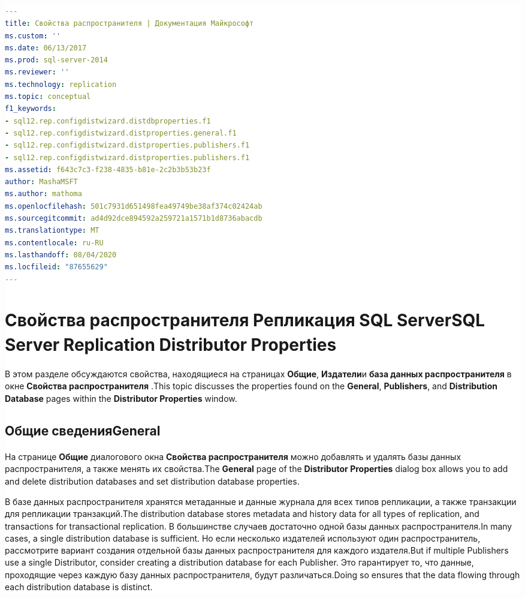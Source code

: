 ```yaml
---
title: Свойства распространителя | Документация Майкрософт
ms.custom: ''
ms.date: 06/13/2017
ms.prod: sql-server-2014
ms.reviewer: ''
ms.technology: replication
ms.topic: conceptual
f1_keywords:
- sql12.rep.configdistwizard.distdbproperties.f1
- sql12.rep.configdistwizard.distproperties.general.f1
- sql12.rep.configdistwizard.distproperties.publishers.f1
- sql12.rep.configdistwizard.distproperties.publishers.f1
ms.assetid: f643c7c3-f238-4835-b81e-2c2b3b53b23f
author: MashaMSFT
ms.author: mathoma
ms.openlocfilehash: 501c7931d651498fea49749be38af374c02424ab
ms.sourcegitcommit: ad4d92dce894592a259721a1571b1d8736abacdb
ms.translationtype: MT
ms.contentlocale: ru-RU
ms.lasthandoff: 08/04/2020
ms.locfileid: "87655629"
---
```

# <a name="sql-server-replication-distributor-properties"></a><span data-ttu-id="07926-102">Свойства распространителя Репликация SQL Server</span><span class="sxs-lookup"><span data-stu-id="07926-102">SQL Server Replication Distributor Properties</span></span>
<span data-ttu-id="07926-103">В этом разделе обсуждаются свойства, находящиеся на страницах **Общие**, **Издатели**и **база данных распространителя** в окне **Свойства распространителя** .</span><span class="sxs-lookup"><span data-stu-id="07926-103">This topic discusses the properties found on the **General**, **Publishers**, and **Distribution Database** pages within the **Distributor Properties** window.</span></span> 

## <a name="general"></a><span data-ttu-id="07926-104">Общие сведения</span><span class="sxs-lookup"><span data-stu-id="07926-104">General</span></span>
  <span data-ttu-id="07926-105">На странице **Общие** диалогового окна **Свойства распространителя** можно добавлять и удалять базы данных распространителя, а также менять их свойства.</span><span class="sxs-lookup"><span data-stu-id="07926-105">The **General** page of the **Distributor Properties** dialog box allows you to add and delete distribution databases and set distribution database properties.</span></span>  
  
 <span data-ttu-id="07926-106">В базе данных распространителя хранятся метаданные и данные журнала для всех типов репликации, а также транзакции для репликации транзакций.</span><span class="sxs-lookup"><span data-stu-id="07926-106">The distribution database stores metadata and history data for all types of replication, and transactions for transactional replication.</span></span> <span data-ttu-id="07926-107">В большинстве случаев достаточно одной базы данных распространителя.</span><span class="sxs-lookup"><span data-stu-id="07926-107">In many cases, a single distribution database is sufficient.</span></span> <span data-ttu-id="07926-108">Но если несколько издателей используют один распространитель, рассмотрите вариант создания отдельной базы данных распространителя для каждого издателя.</span><span class="sxs-lookup"><span data-stu-id="07926-108">But if multiple Publishers use a single Distributor, consider creating a distribution database for each Publisher.</span></span> <span data-ttu-id="07926-109">Это гарантирует то, что данные, проходящие через каждую базу данных распространителя, будут различаться.</span><span class="sxs-lookup"><span data-stu-id="07926-109">Doing so ensures that the data flowing through each distribution database is distinct.</span></span>  
  